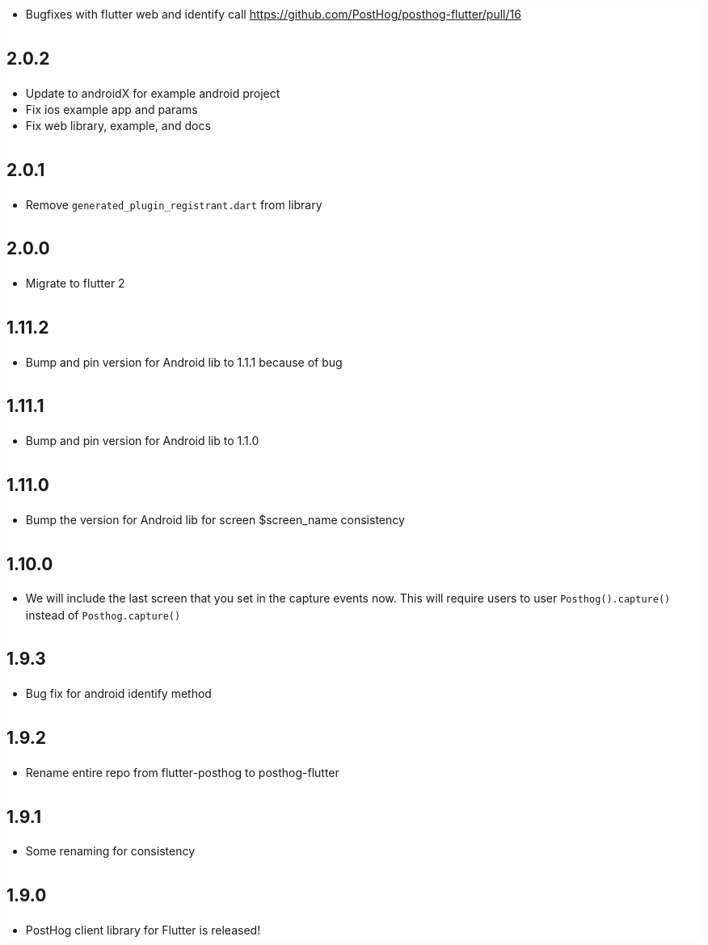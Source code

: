 - Bugfixes with flutter web and identify call https://github.com/PostHog/posthog-flutter/pull/16

## 2.0.2

- Update to androidX for example android project
- Fix ios example app and params
- Fix web library, example, and docs

## 2.0.1

- Remove `generated_plugin_registrant.dart` from library

## 2.0.0

- Migrate to flutter 2

## 1.11.2

- Bump and pin version for Android lib to 1.1.1 because of bug

## 1.11.1

- Bump and pin version for Android lib to 1.1.0

## 1.11.0

- Bump the version for Android lib for screen \$screen_name consistency

## 1.10.0

- We will include the last screen that you set in the capture events now.
  This will require users to user `Posthog().capture()` instead of `Posthog.capture()`

## 1.9.3

- Bug fix for android identify method

## 1.9.2

- Rename entire repo from flutter-posthog to posthog-flutter

## 1.9.1

- Some renaming for consistency

## 1.9.0

- PostHog client library for Flutter is released!
